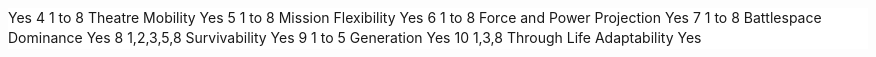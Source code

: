 <td>Yes</td>
<td></td>
</tr>
<tr>
<td>4</td>
<td>1 to 8</td>
<td>
Theatre Mobility
</td>
<td>Yes</td>
<td></td>
</tr>
<tr>
<td>5</td>
<td>1 to 8</td>
<td>
Mission Flexibility
</td>
<td>Yes</td>
<td></td>
</tr>
<tr>
<td>6</td>
<td>1 to 8</td>
<td>
Force and Power Projection
</td>
<td>Yes</td>
<td></td>
</tr>
<tr>
<td>7</td>
<td>1 to 8</td>
<td>
Battlespace Dominance
</td>
<td>Yes</td>
<td></td>
</tr>
<tr>
<td>8</td>
<td>1,2,3,5,8</td>
<td>
Survivability
</td>
<td>Yes</td>
<td></td>
</tr>
<tr>
<td>9</td>
<td>1 to 5</td>
<td>
Generation
</td>
<td>Yes</td>
<td></td>
</tr>
<tr>
<td>10</td>
<td>1,3,8</td>
<td>
Through Life Adaptability
</td>
<td>Yes</td>